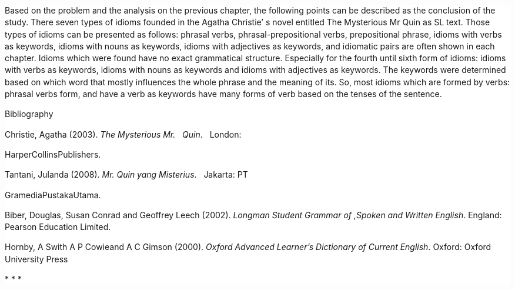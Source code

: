 <p><span class="font2">Based on the problem and the analysis on the previous chapter, the following points can be described as the conclusion of the study. There seven types of idioms founded in the Agatha Christie’ s novel entitled The Mysterious Mr Quin as SL text. Those types of idioms can be presented as follows: phrasal verbs, phrasal-prepositional verbs, prepositional phrase, idioms with verbs as keywords, idioms with nouns as keywords, idioms with adjectives as keywords, and idiomatic pairs are often shown in each chapter. Idioms which were found have no exact grammatical structure. Especially for the fourth until sixth form of idioms: idioms with verbs as keywords, idioms with nouns as keywords and idioms with adjectives as keywords. The keywords were determined based on which word that mostly influences the whole phrase and the meaning of its. So, most idioms which are formed by verbs: phrasal verbs form, and have a verb as keywords have many forms of verb based on the tenses of the sentence.</span></p>
<p><span class="font2">Bibliography</span></p>
<p><span class="font2">Christie, Agatha (2003). </span><span class="font2" style="font-style:italic;">The Mysterious Mr. &nbsp;&nbsp;Quin</span><span class="font2">. &nbsp;&nbsp;London:</span></p>
<p><span class="font2">HarperCollinsPublishers.</span></p>
<p><span class="font2">Tantani, Julanda (2008). </span><span class="font2" style="font-style:italic;">Mr. Quin yang Misterius</span><span class="font2">. &nbsp;&nbsp;Jakarta: PT</span></p>
<p><span class="font2">GramediaPustakaUtama.</span></p>
<p><span class="font2">Biber, Douglas, Susan Conrad and Geoffrey Leech (2002). </span><span class="font2" style="font-style:italic;">Longman Student Grammar of ,Spoken and Written English</span><span class="font2">. England: Pearson Education Limited.</span></p>
<p><span class="font2">Hornby, A Swith A P Cowieand A C Gimson (2000). </span><span class="font2" style="font-style:italic;">Oxford Advanced Learner’s Dictionary of Current English</span><span class="font2">. Oxford: Oxford University Press</span></p>
<p><span class="font0">* * *</span></p>